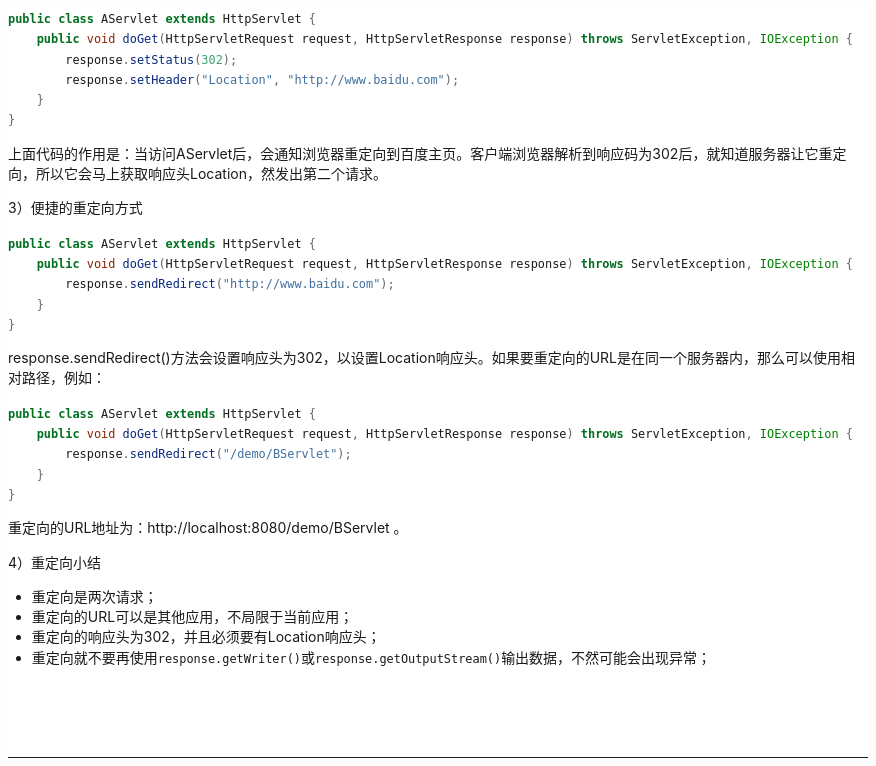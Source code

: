 ~~~java
public class AServlet extends HttpServlet {
	public void doGet(HttpServletRequest request, HttpServletResponse response) throws ServletException, IOException {
		response.setStatus(302); 
		response.setHeader("Location", "http://www.baidu.com"); 
	}
}
~~~

上面代码的作用是：当访问AServlet后，会通知浏览器重定向到百度主页。客户端浏览器解析到响应码为302后，就知道服务器让它重定向，所以它会马上获取响应头Location，然发出第二个请求。

3）便捷的重定向方式

~~~java
public class AServlet extends HttpServlet {
	public void doGet(HttpServletRequest request, HttpServletResponse response) throws ServletException, IOException {
		response.sendRedirect("http://www.baidu.com");
	}
}
~~~

response.sendRedirect()方法会设置响应头为302，以设置Location响应头。如果要重定向的URL是在同一个服务器内，那么可以使用相对路径，例如：

~~~java
public class AServlet extends HttpServlet {
	public void doGet(HttpServletRequest request, HttpServletResponse response) throws ServletException, IOException {
		response.sendRedirect("/demo/BServlet");
	}
}
~~~

重定向的URL地址为：http://localhost:8080/demo/BServlet 。

4）重定向小结

* 重定向是两次请求；
* 重定向的URL可以是其他应用，不局限于当前应用；
* 重定向的响应头为302，并且必须要有Location响应头；
* 重定向就不要再使用`response.getWriter()`或`response.getOutputStream()`输出数据，不然可能会出现异常；



<br/><br/><br/>

---

